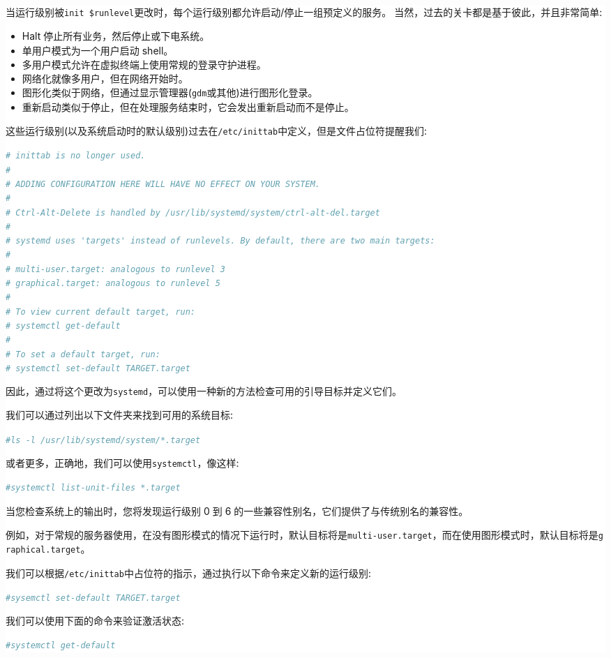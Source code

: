 当运行级别被`init $runlevel`更改时，每个运行级别都允许启动/停止一组预定义的服务。 当然，过去的关卡都是基于彼此，并且非常简单:

*   Halt 停止所有业务，然后停止或下电系统。
*   单用户模式为一个用户启动 shell。
*   多用户模式允许在虚拟终端上使用常规的登录守护进程。
*   网络化就像多用户，但在网络开始时。
*   图形化类似于网络，但通过显示管理器(`gdm`或其他)进行图形化登录。
*   重新启动类似于停止，但在处理服务结束时，它会发出重新启动而不是停止。

这些运行级别(以及系统启动时的默认级别)过去在`/etc/inittab`中定义，但是文件占位符提醒我们:

```sh
# inittab is no longer used.
#
# ADDING CONFIGURATION HERE WILL HAVE NO EFFECT ON YOUR SYSTEM.
#
# Ctrl-Alt-Delete is handled by /usr/lib/systemd/system/ctrl-alt-del.target
#
# systemd uses 'targets' instead of runlevels. By default, there are two main targets:
#
# multi-user.target: analogous to runlevel 3
# graphical.target: analogous to runlevel 5
#
# To view current default target, run:
# systemctl get-default
#
# To set a default target, run:
# systemctl set-default TARGET.target
```

因此，通过将这个更改为`systemd`，可以使用一种新的方法检查可用的引导目标并定义它们。

我们可以通过列出以下文件夹来找到可用的系统目标:

```sh
#ls -l /usr/lib/systemd/system/*.target
```

或者更多，正确地，我们可以使用`systemctl`，像这样:

```sh
#systemctl list-unit-files *.target
```

当您检查系统上的输出时，您将发现运行级别 0 到 6 的一些兼容性别名，它们提供了与传统别名的兼容性。

例如，对于常规的服务器使用，在没有图形模式的情况下运行时，默认目标将是`multi-user.target`，而在使用图形模式时，默认目标将是`graphical.target`。

我们可以根据`/etc/inittab`中占位符的指示，通过执行以下命令来定义新的运行级别:

```sh
#sysemctl set-default TARGET.target
```

我们可以使用下面的命令来验证激活状态:

```sh
#systemctl get-default
```
